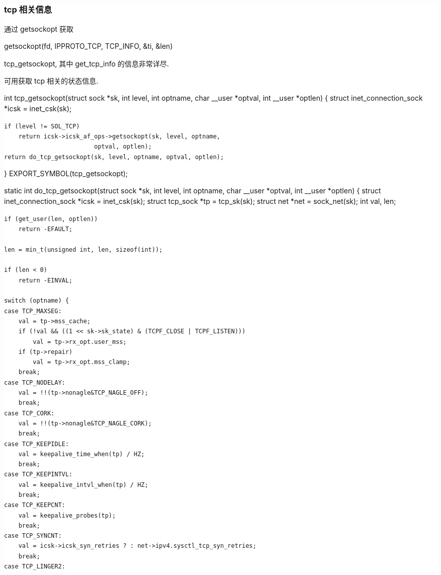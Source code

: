 


### tcp 相关信息

通过 getsockopt 获取

getsockopt(fd, IPPROTO_TCP, TCP_INFO, &ti, &len)

tcp_getsockopt, 其中 get_tcp_info 的信息非常详尽.

可用获取 tcp 相关的状态信息.


int tcp_getsockopt(struct sock *sk, int level, int optname, char __user *optval,
		   int __user *optlen)
{
	struct inet_connection_sock *icsk = inet_csk(sk);

	if (level != SOL_TCP)
		return icsk->icsk_af_ops->getsockopt(sk, level, optname,
						     optval, optlen);
	return do_tcp_getsockopt(sk, level, optname, optval, optlen);
}
EXPORT_SYMBOL(tcp_getsockopt);


static int do_tcp_getsockopt(struct sock *sk, int level,
		int optname, char __user *optval, int __user *optlen)
{
	struct inet_connection_sock *icsk = inet_csk(sk);
	struct tcp_sock *tp = tcp_sk(sk);
	struct net *net = sock_net(sk);
	int val, len;

	if (get_user(len, optlen))
		return -EFAULT;

	len = min_t(unsigned int, len, sizeof(int));

	if (len < 0)
		return -EINVAL;

	switch (optname) {
	case TCP_MAXSEG:
		val = tp->mss_cache;
		if (!val && ((1 << sk->sk_state) & (TCPF_CLOSE | TCPF_LISTEN)))
			val = tp->rx_opt.user_mss;
		if (tp->repair)
			val = tp->rx_opt.mss_clamp;
		break;
	case TCP_NODELAY:
		val = !!(tp->nonagle&TCP_NAGLE_OFF);
		break;
	case TCP_CORK:
		val = !!(tp->nonagle&TCP_NAGLE_CORK);
		break;
	case TCP_KEEPIDLE:
		val = keepalive_time_when(tp) / HZ;
		break;
	case TCP_KEEPINTVL:
		val = keepalive_intvl_when(tp) / HZ;
		break;
	case TCP_KEEPCNT:
		val = keepalive_probes(tp);
		break;
	case TCP_SYNCNT:
		val = icsk->icsk_syn_retries ? : net->ipv4.sysctl_tcp_syn_retries;
		break;
	case TCP_LINGER2: